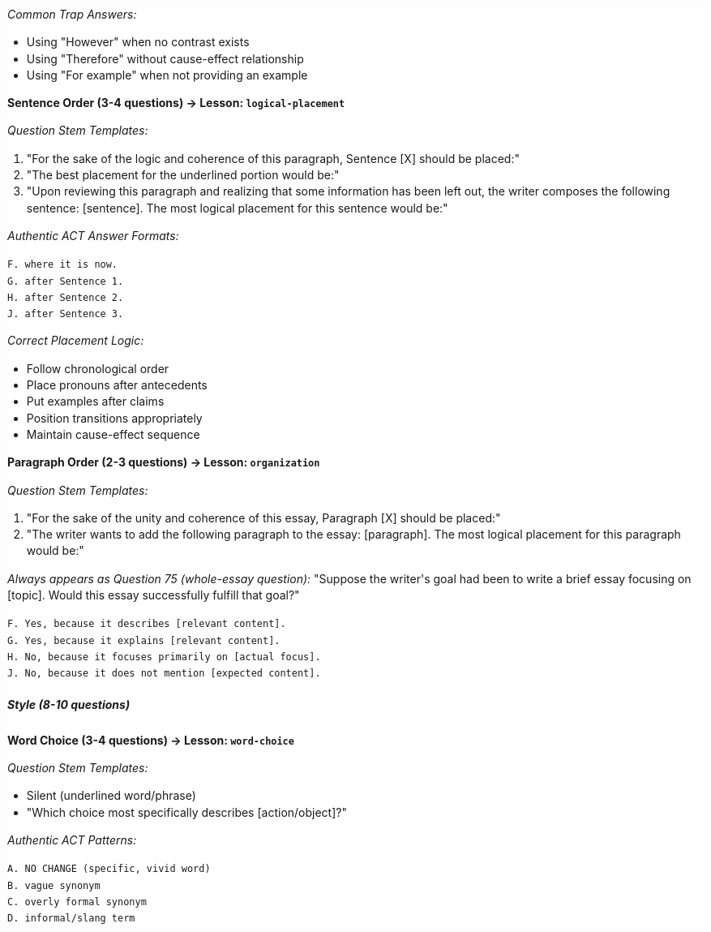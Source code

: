 *Common Trap Answers:*
- Using "However" when no contrast exists
- Using "Therefore" without cause-effect relationship
- Using "For example" when not providing an example

**Sentence Order (3-4 questions) → Lesson: `logical-placement`**

*Question Stem Templates:*
1. "For the sake of the logic and coherence of this paragraph, Sentence [X] should be placed:"
2. "The best placement for the underlined portion would be:"
3. "Upon reviewing this paragraph and realizing that some information has been left out, the writer composes the following sentence: [sentence]. The most logical placement for this sentence would be:"

*Authentic ACT Answer Formats:*
```
F. where it is now.
G. after Sentence 1.
H. after Sentence 2.
J. after Sentence 3.
```

*Correct Placement Logic:*
- Follow chronological order
- Place pronouns after antecedents
- Put examples after claims
- Position transitions appropriately
- Maintain cause-effect sequence

**Paragraph Order (2-3 questions) → Lesson: `organization`**

*Question Stem Templates:*
1. "For the sake of the unity and coherence of this essay, Paragraph [X] should be placed:"
2. "The writer wants to add the following paragraph to the essay: [paragraph]. The most logical placement for this paragraph would be:"

*Always appears as Question 75 (whole-essay question):*
"Suppose the writer's goal had been to write a brief essay focusing on [topic]. Would this essay successfully fulfill that goal?"

```
F. Yes, because it describes [relevant content].
G. Yes, because it explains [relevant content].
H. No, because it focuses primarily on [actual focus].
J. No, because it does not mention [expected content].
```

##### **Style (8-10 questions)**

**Word Choice (3-4 questions) → Lesson: `word-choice`**

*Question Stem Templates:*
- Silent (underlined word/phrase)
- "Which choice most specifically describes [action/object]?"

*Authentic ACT Patterns:*
```
A. NO CHANGE (specific, vivid word)
B. vague synonym
C. overly formal synonym
D. informal/slang term
```
